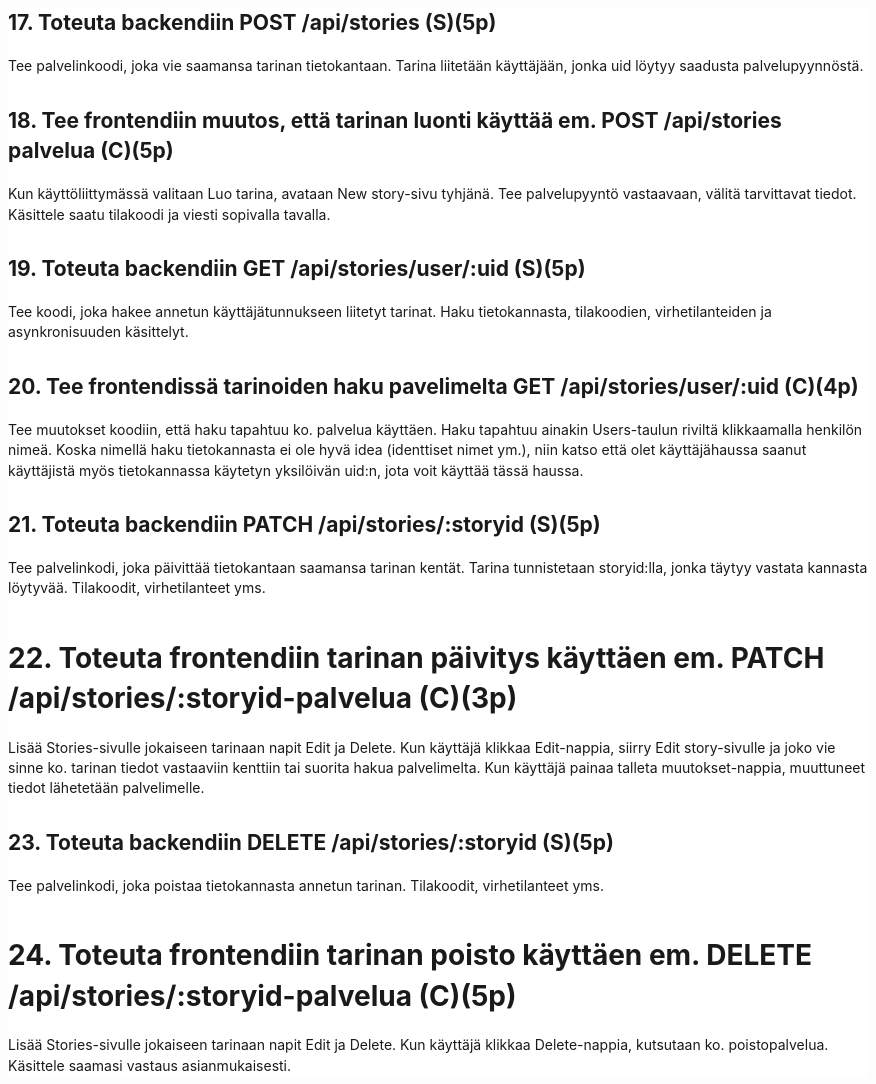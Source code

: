 ## 17. Toteuta backendiin POST /api/stories (S)(5p)
Tee palvelinkoodi, joka vie saamansa tarinan tietokantaan. Tarina liitetään käyttäjään, jonka uid löytyy saadusta palvelupyynnöstä.

## 18. Tee frontendiin muutos, että tarinan luonti käyttää em. POST /api/stories palvelua (C)(5p)
Kun käyttöliittymässä valitaan Luo tarina, avataan New story-sivu tyhjänä. Tee palvelupyyntö vastaavaan, välitä tarvittavat tiedot. Käsittele saatu tilakoodi ja viesti sopivalla tavalla.

## 19. Toteuta backendiin GET /api/stories/user/:uid (S)(5p)
Tee koodi, joka hakee annetun käyttäjätunnukseen liitetyt tarinat. Haku tietokannasta, tilakoodien, virhetilanteiden ja asynkronisuuden käsittelyt.

## 20. Tee frontendissä tarinoiden haku pavelimelta GET /api/stories/user/:uid (C)(4p)
Tee muutokset koodiin, että haku tapahtuu ko. palvelua käyttäen. Haku tapahtuu ainakin Users-taulun riviltä klikkaamalla henkilön nimeä. Koska nimellä haku tietokannasta ei ole hyvä idea (identtiset nimet ym.), niin katso että olet käyttäjähaussa saanut käyttäjistä myös tietokannassa käytetyn yksilöivän uid:n, jota voit käyttää tässä haussa.

## 21. Toteuta backendiin PATCH /api/stories/:storyid (S)(5p)
Tee palvelinkodi, joka päivittää tietokantaan saamansa tarinan kentät. Tarina tunnistetaan storyid:lla, jonka täytyy vastata kannasta löytyvää.
Tilakoodit, virhetilanteet yms.

# 22. Toteuta frontendiin tarinan päivitys käyttäen em. PATCH /api/stories/:storyid-palvelua (C)(3p)
Lisää Stories-sivulle jokaiseen tarinaan napit Edit ja Delete. Kun käyttäjä klikkaa Edit-nappia, siirry Edit story-sivulle ja joko vie sinne ko. tarinan tiedot vastaaviin kenttiin tai suorita hakua palvelimelta. Kun käyttäjä painaa talleta muutokset-nappia, muuttuneet tiedot lähetetään palvelimelle.

## 23. Toteuta backendiin DELETE /api/stories/:storyid (S)(5p)
Tee palvelinkodi, joka poistaa tietokannasta annetun tarinan.
Tilakoodit, virhetilanteet yms.

# 24. Toteuta frontendiin tarinan poisto käyttäen em. DELETE /api/stories/:storyid-palvelua (C)(5p)
Lisää Stories-sivulle jokaiseen tarinaan napit Edit ja Delete. Kun käyttäjä klikkaa Delete-nappia, kutsutaan ko. poistopalvelua. Käsittele saamasi vastaus asianmukaisesti.

